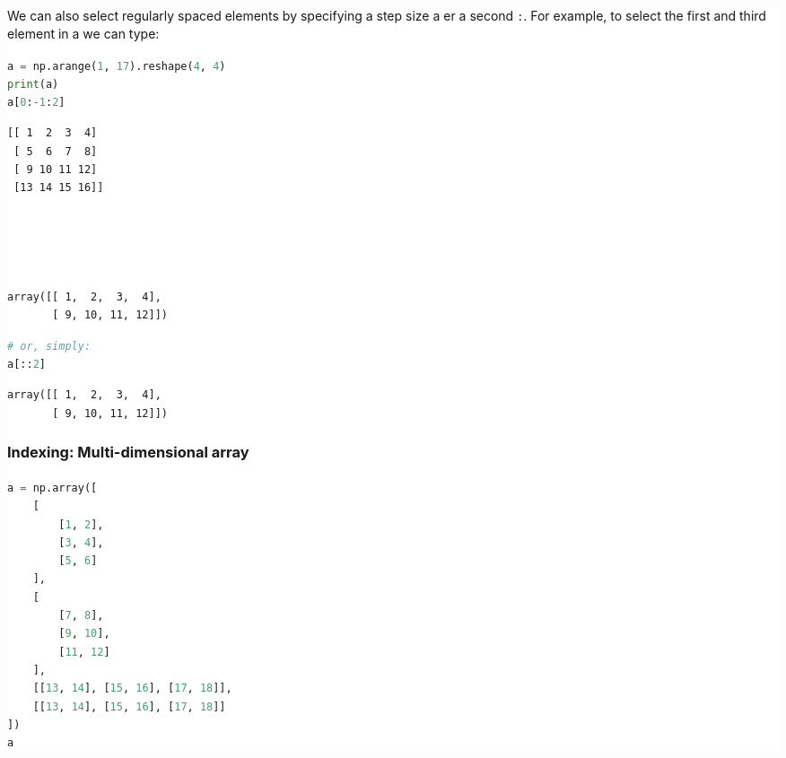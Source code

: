 We can also select regularly spaced elements by specifying a step size a er a second `:`. For example, to select
the first and third element in a we can type:


```python
a = np.arange(1, 17).reshape(4, 4)
print(a)
a[0:-1:2]

```

    [[ 1  2  3  4]
     [ 5  6  7  8]
     [ 9 10 11 12]
     [13 14 15 16]]





    array([[ 1,  2,  3,  4],
           [ 9, 10, 11, 12]])




```python
# or, simply:
a[::2]

```




    array([[ 1,  2,  3,  4],
           [ 9, 10, 11, 12]])



### Indexing: Multi-dimensional array


```python
a = np.array([
    [
        [1, 2],
        [3, 4],
        [5, 6]
    ],
    [
        [7, 8],
        [9, 10],
        [11, 12]
    ],
    [[13, 14], [15, 16], [17, 18]],
    [[13, 14], [15, 16], [17, 18]]
])
a
```
